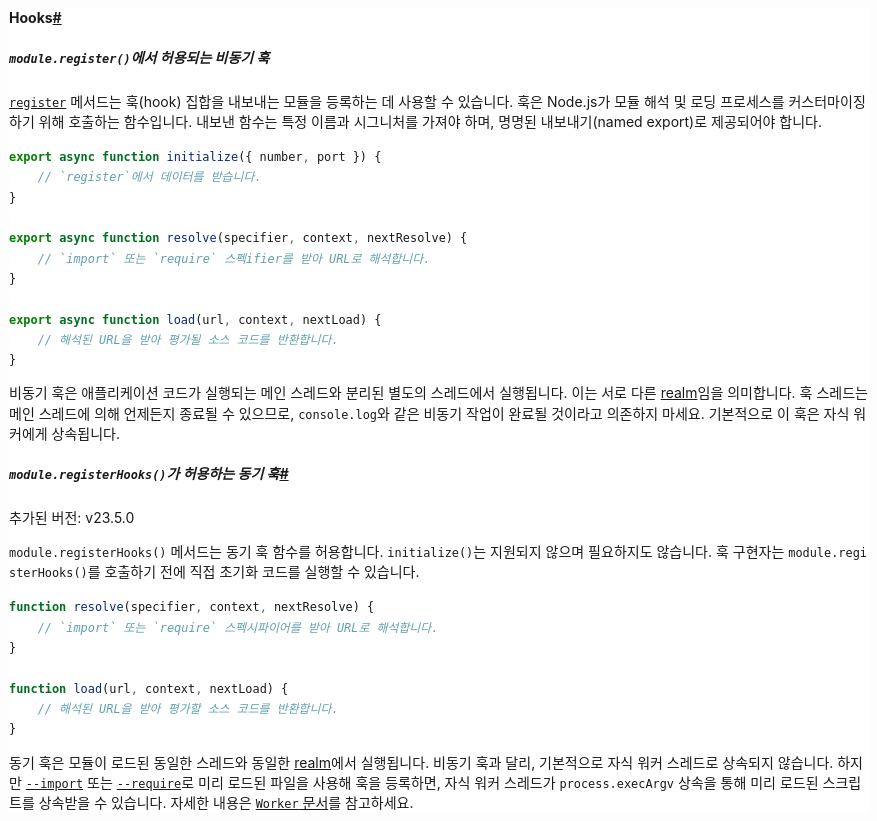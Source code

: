 
#### Hooks[#](https://nodejs.org/docs/latest/api/module.html#hooks)





##### `module.register()`에서 허용되는 비동기 훅

[`register`](https://nodejs.org/docs/latest/api/module.html#moduleregisterspecifier-parenturl-options) 메서드는 훅(hook) 집합을 내보내는 모듈을 등록하는 데 사용할 수 있습니다. 훅은 Node.js가 모듈 해석 및 로딩 프로세스를 커스터마이징하기 위해 호출하는 함수입니다. 내보낸 함수는 특정 이름과 시그니처를 가져야 하며, 명명된 내보내기(named export)로 제공되어야 합니다.

```js
export async function initialize({ number, port }) { 
    // `register`에서 데이터를 받습니다. 
} 

export async function resolve(specifier, context, nextResolve) { 
    // `import` 또는 `require` 스펙ifier를 받아 URL로 해석합니다. 
} 

export async function load(url, context, nextLoad) { 
    // 해석된 URL을 받아 평가될 소스 코드를 반환합니다. 
}
```

비동기 훅은 애플리케이션 코드가 실행되는 메인 스레드와 분리된 별도의 스레드에서 실행됩니다. 이는 서로 다른 [realm](https://tc39.es/ecma262/#realm)임을 의미합니다. 훅 스레드는 메인 스레드에 의해 언제든지 종료될 수 있으므로, `console.log`와 같은 비동기 작업이 완료될 것이라고 의존하지 마세요. 기본적으로 이 훅은 자식 워커에게 상속됩니다.


##### `module.registerHooks()`가 허용하는 동기 훅[#](https://nodejs.org/docs/latest/api/module.html#synchronous-hooks-accepted-by-moduleregisterhooks)

추가된 버전: v23.5.0

`module.registerHooks()` 메서드는 동기 훅 함수를 허용합니다. `initialize()`는 지원되지 않으며 필요하지도 않습니다. 훅 구현자는 `module.registerHooks()`를 호출하기 전에 직접 초기화 코드를 실행할 수 있습니다.

```js
function resolve(specifier, context, nextResolve) { 
    // `import` 또는 `require` 스펙시파이어를 받아 URL로 해석합니다. 
} 

function load(url, context, nextLoad) { 
    // 해석된 URL을 받아 평가할 소스 코드를 반환합니다. 
}
```

동기 훅은 모듈이 로드된 동일한 스레드와 동일한 [realm](https://tc39.es/ecma262/#realm)에서 실행됩니다. 비동기 훅과 달리, 기본적으로 자식 워커 스레드로 상속되지 않습니다. 하지만 [`--import`](https://nodejs.org/docs/latest/api/cli.html#--importmodule) 또는 [`--require`](https://nodejs.org/docs/latest/api/cli.html#-r---require-module)로 미리 로드된 파일을 사용해 훅을 등록하면, 자식 워커 스레드가 `process.execArgv` 상속을 통해 미리 로드된 스크립트를 상속받을 수 있습니다. 자세한 내용은 [`Worker` 문서](https://nodejs.org/docs/latest/api/worker_threads.html#new-workerfilename-options)를 참고하세요.
